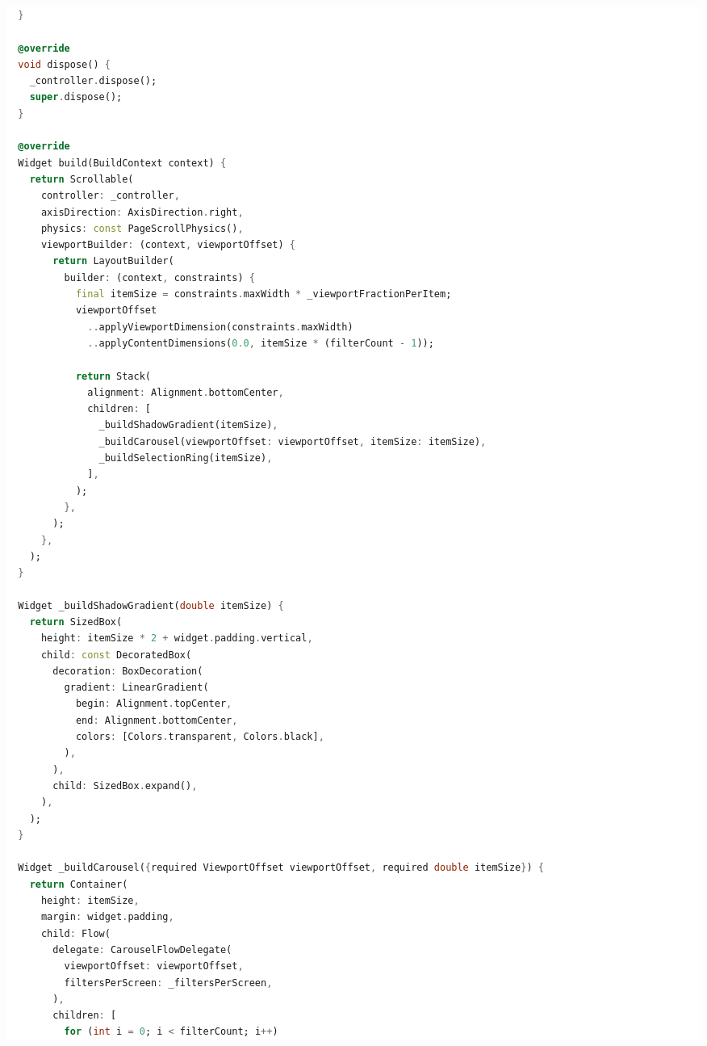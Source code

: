 ```dart
  }

  @override
  void dispose() {
    _controller.dispose();
    super.dispose();
  }

  @override
  Widget build(BuildContext context) {
    return Scrollable(
      controller: _controller,
      axisDirection: AxisDirection.right,
      physics: const PageScrollPhysics(),
      viewportBuilder: (context, viewportOffset) {
        return LayoutBuilder(
          builder: (context, constraints) {
            final itemSize = constraints.maxWidth * _viewportFractionPerItem;
            viewportOffset
              ..applyViewportDimension(constraints.maxWidth)
              ..applyContentDimensions(0.0, itemSize * (filterCount - 1));

            return Stack(
              alignment: Alignment.bottomCenter,
              children: [
                _buildShadowGradient(itemSize),
                _buildCarousel(viewportOffset: viewportOffset, itemSize: itemSize),
                _buildSelectionRing(itemSize),
              ],
            );
          },
        );
      },
    );
  }

  Widget _buildShadowGradient(double itemSize) {
    return SizedBox(
      height: itemSize * 2 + widget.padding.vertical,
      child: const DecoratedBox(
        decoration: BoxDecoration(
          gradient: LinearGradient(
            begin: Alignment.topCenter,
            end: Alignment.bottomCenter,
            colors: [Colors.transparent, Colors.black],
          ),
        ),
        child: SizedBox.expand(),
      ),
    );
  }

  Widget _buildCarousel({required ViewportOffset viewportOffset, required double itemSize}) {
    return Container(
      height: itemSize,
      margin: widget.padding,
      child: Flow(
        delegate: CarouselFlowDelegate(
          viewportOffset: viewportOffset,
          filtersPerScreen: _filtersPerScreen,
        ),
        children: [
          for (int i = 0; i < filterCount; i++)
```